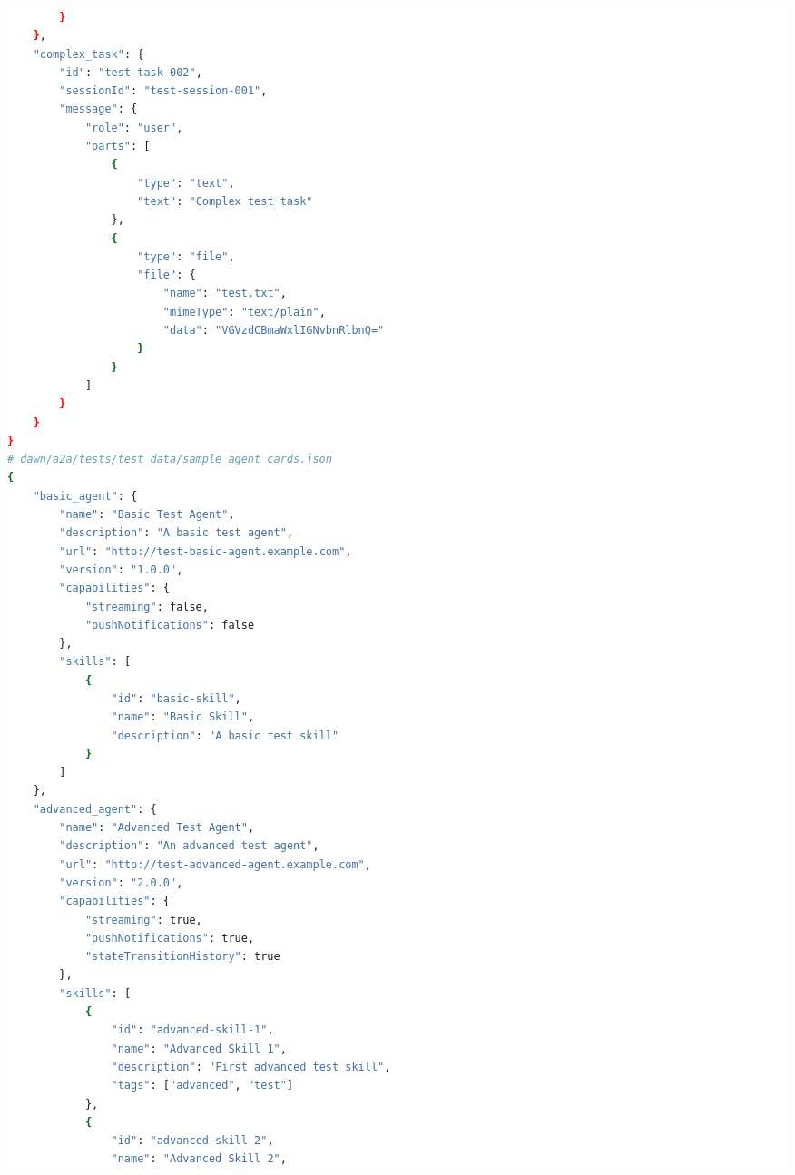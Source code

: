 ```bash
        }
    },
    "complex_task": {
        "id": "test-task-002",
        "sessionId": "test-session-001",
        "message": {
            "role": "user",
            "parts": [
                {
                    "type": "text",
                    "text": "Complex test task"
                },
                {
                    "type": "file",
                    "file": {
                        "name": "test.txt",
                        "mimeType": "text/plain",
                        "data": "VGVzdCBmaWxlIGNvbnRlbnQ="
                    }
                }
            ]
        }
    }
}
# dawn/a2a/tests/test_data/sample_agent_cards.json
{
    "basic_agent": {
        "name": "Basic Test Agent",
        "description": "A basic test agent",
        "url": "http://test-basic-agent.example.com",
        "version": "1.0.0",
        "capabilities": {
            "streaming": false,
            "pushNotifications": false
        },
        "skills": [
            {
                "id": "basic-skill",
                "name": "Basic Skill",
                "description": "A basic test skill"
            }
        ]
    },
    "advanced_agent": {
        "name": "Advanced Test Agent",
        "description": "An advanced test agent",
        "url": "http://test-advanced-agent.example.com",
        "version": "2.0.0",
        "capabilities": {
            "streaming": true,
            "pushNotifications": true,
            "stateTransitionHistory": true
        },
        "skills": [
            {
                "id": "advanced-skill-1",
                "name": "Advanced Skill 1",
                "description": "First advanced test skill",
                "tags": ["advanced", "test"]
            },
            {
                "id": "advanced-skill-2",
                "name": "Advanced Skill 2",
```
